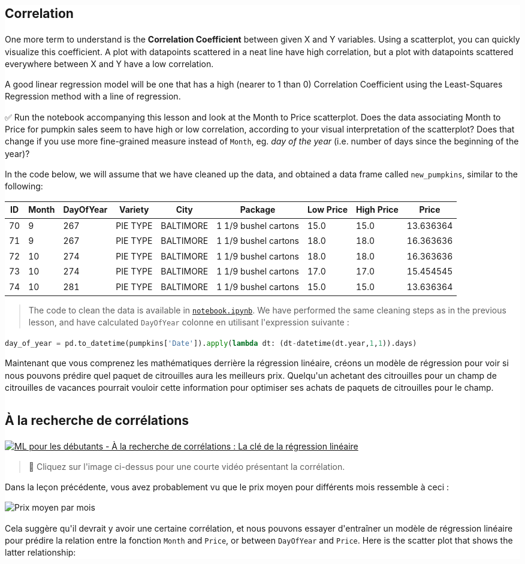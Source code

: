 ## Correlation

One more term to understand is the **Correlation Coefficient** between given X and Y variables. Using a scatterplot, you can quickly visualize this coefficient. A plot with datapoints scattered in a neat line have high correlation, but a plot with datapoints scattered everywhere between X and Y have a low correlation.

A good linear regression model will be one that has a high (nearer to 1 than 0) Correlation Coefficient using the Least-Squares Regression method with a line of regression.

✅ Run the notebook accompanying this lesson and look at the Month to Price scatterplot. Does the data associating Month to Price for pumpkin sales seem to have high or low correlation, according to your visual interpretation of the scatterplot? Does that change if you use more fine-grained measure instead of `Month`, eg. *day of the year* (i.e. number of days since the beginning of the year)?

In the code below, we will assume that we have cleaned up the data, and obtained a data frame called `new_pumpkins`, similar to the following:

ID | Month | DayOfYear | Variety | City | Package | Low Price | High Price | Price
---|-------|-----------|---------|------|---------|-----------|------------|-------
70 | 9 | 267 | PIE TYPE | BALTIMORE | 1 1/9 bushel cartons | 15.0 | 15.0 | 13.636364
71 | 9 | 267 | PIE TYPE | BALTIMORE | 1 1/9 bushel cartons | 18.0 | 18.0 | 16.363636
72 | 10 | 274 | PIE TYPE | BALTIMORE | 1 1/9 bushel cartons | 18.0 | 18.0 | 16.363636
73 | 10 | 274 | PIE TYPE | BALTIMORE | 1 1/9 bushel cartons | 17.0 | 17.0 | 15.454545
74 | 10 | 281 | PIE TYPE | BALTIMORE | 1 1/9 bushel cartons | 15.0 | 15.0 | 13.636364

> The code to clean the data is available in [`notebook.ipynb`](../../../../2-Regression/3-Linear/notebook.ipynb). We have performed the same cleaning steps as in the previous lesson, and have calculated `DayOfYear` colonne en utilisant l'expression suivante : 

```python
day_of_year = pd.to_datetime(pumpkins['Date']).apply(lambda dt: (dt-datetime(dt.year,1,1)).days)
```

Maintenant que vous comprenez les mathématiques derrière la régression linéaire, créons un modèle de régression pour voir si nous pouvons prédire quel paquet de citrouilles aura les meilleurs prix. Quelqu'un achetant des citrouilles pour un champ de citrouilles de vacances pourrait vouloir cette information pour optimiser ses achats de paquets de citrouilles pour le champ.

## À la recherche de corrélations

[![ML pour les débutants - À la recherche de corrélations : La clé de la régression linéaire](https://img.youtube.com/vi/uoRq-lW2eQo/0.jpg)](https://youtu.be/uoRq-lW2eQo "ML pour les débutants - À la recherche de corrélations : La clé de la régression linéaire")

> 🎥 Cliquez sur l'image ci-dessus pour une courte vidéo présentant la corrélation.

Dans la leçon précédente, vous avez probablement vu que le prix moyen pour différents mois ressemble à ceci :

<img alt="Prix moyen par mois" src="../2-Data/images/barchart.png" width="50%"/>

Cela suggère qu'il devrait y avoir une certaine corrélation, et nous pouvons essayer d'entraîner un modèle de régression linéaire pour prédire la relation entre la fonction `Month` and `Price`, or between `DayOfYear` and `Price`. Here is the scatter plot that shows the latter relationship:
